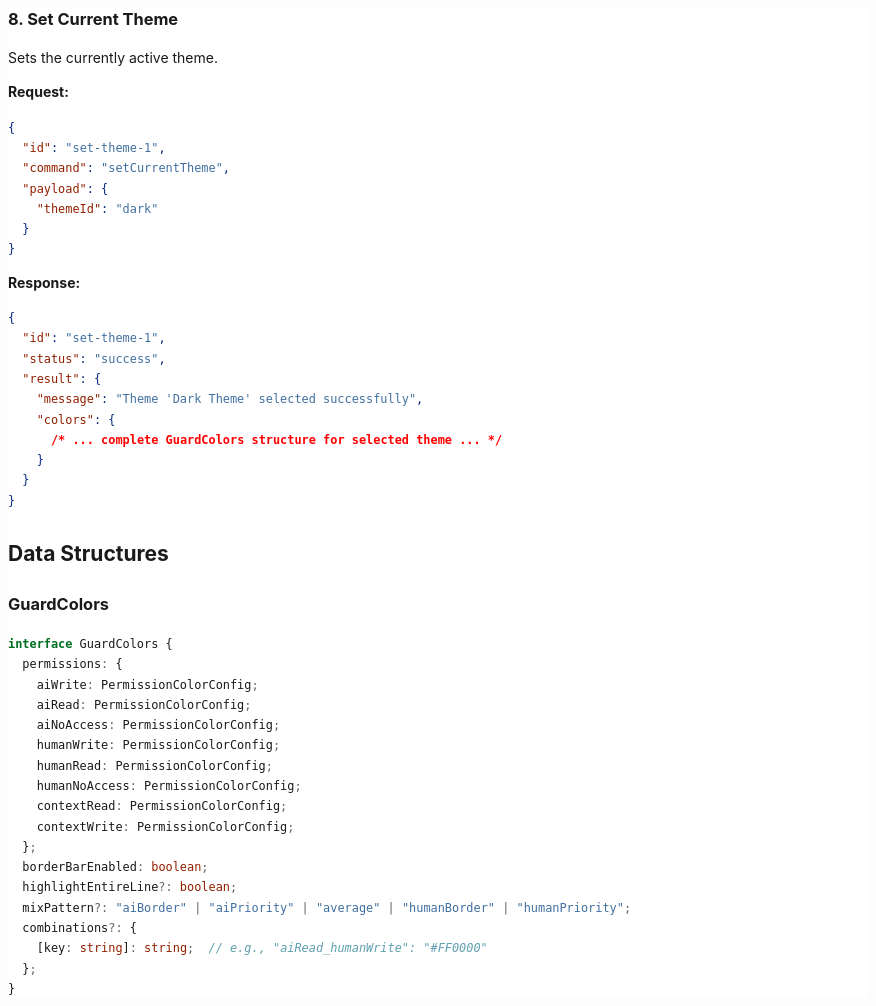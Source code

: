 ### 8. Set Current Theme

Sets the currently active theme.

**Request:**
```json
{
  "id": "set-theme-1",
  "command": "setCurrentTheme",
  "payload": {
    "themeId": "dark"
  }
}
```

**Response:**
```json
{
  "id": "set-theme-1",
  "status": "success",
  "result": {
    "message": "Theme 'Dark Theme' selected successfully",
    "colors": {
      /* ... complete GuardColors structure for selected theme ... */
    }
  }
}
```

## Data Structures

### GuardColors
```typescript
interface GuardColors {
  permissions: {
    aiWrite: PermissionColorConfig;
    aiRead: PermissionColorConfig;
    aiNoAccess: PermissionColorConfig;
    humanWrite: PermissionColorConfig;
    humanRead: PermissionColorConfig;
    humanNoAccess: PermissionColorConfig;
    contextRead: PermissionColorConfig;
    contextWrite: PermissionColorConfig;
  };
  borderBarEnabled: boolean;
  highlightEntireLine?: boolean;
  mixPattern?: "aiBorder" | "aiPriority" | "average" | "humanBorder" | "humanPriority";
  combinations?: {
    [key: string]: string;  // e.g., "aiRead_humanWrite": "#FF0000"
  };
}
```
